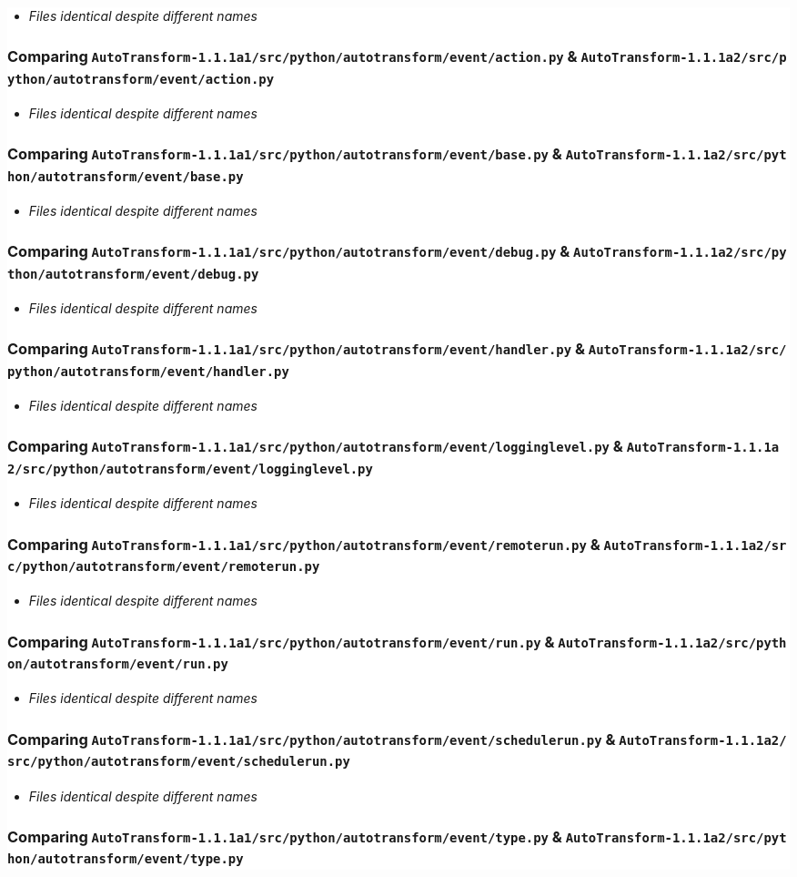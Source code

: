  * *Files identical despite different names*

### Comparing `AutoTransform-1.1.1a1/src/python/autotransform/event/action.py` & `AutoTransform-1.1.1a2/src/python/autotransform/event/action.py`

 * *Files identical despite different names*

### Comparing `AutoTransform-1.1.1a1/src/python/autotransform/event/base.py` & `AutoTransform-1.1.1a2/src/python/autotransform/event/base.py`

 * *Files identical despite different names*

### Comparing `AutoTransform-1.1.1a1/src/python/autotransform/event/debug.py` & `AutoTransform-1.1.1a2/src/python/autotransform/event/debug.py`

 * *Files identical despite different names*

### Comparing `AutoTransform-1.1.1a1/src/python/autotransform/event/handler.py` & `AutoTransform-1.1.1a2/src/python/autotransform/event/handler.py`

 * *Files identical despite different names*

### Comparing `AutoTransform-1.1.1a1/src/python/autotransform/event/logginglevel.py` & `AutoTransform-1.1.1a2/src/python/autotransform/event/logginglevel.py`

 * *Files identical despite different names*

### Comparing `AutoTransform-1.1.1a1/src/python/autotransform/event/remoterun.py` & `AutoTransform-1.1.1a2/src/python/autotransform/event/remoterun.py`

 * *Files identical despite different names*

### Comparing `AutoTransform-1.1.1a1/src/python/autotransform/event/run.py` & `AutoTransform-1.1.1a2/src/python/autotransform/event/run.py`

 * *Files identical despite different names*

### Comparing `AutoTransform-1.1.1a1/src/python/autotransform/event/schedulerun.py` & `AutoTransform-1.1.1a2/src/python/autotransform/event/schedulerun.py`

 * *Files identical despite different names*

### Comparing `AutoTransform-1.1.1a1/src/python/autotransform/event/type.py` & `AutoTransform-1.1.1a2/src/python/autotransform/event/type.py`
